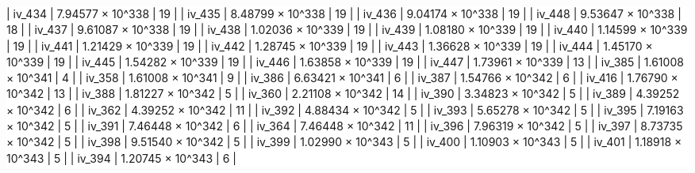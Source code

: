 | iv_434 | 7.94577 × 10^338 | 19 |
| iv_435 | 8.48799 × 10^338 | 19 |
| iv_436 | 9.04174 × 10^338 | 19 |
| iv_448 | 9.53647 × 10^338 | 18 |
| iv_437 | 9.61087 × 10^338 | 19 |
| iv_438 | 1.02036 × 10^339 | 19 |
| iv_439 | 1.08180 × 10^339 | 19 |
| iv_440 | 1.14599 × 10^339 | 19 |
| iv_441 | 1.21429 × 10^339 | 19 |
| iv_442 | 1.28745 × 10^339 | 19 |
| iv_443 | 1.36628 × 10^339 | 19 |
| iv_444 | 1.45170 × 10^339 | 19 |
| iv_445 | 1.54282 × 10^339 | 19 |
| iv_446 | 1.63858 × 10^339 | 19 |
| iv_447 | 1.73961 × 10^339 | 13 |
| iv_385 | 1.61008 × 10^341 | 4 |
| iv_358 | 1.61008 × 10^341 | 9 |
| iv_386 | 6.63421 × 10^341 | 6 |
| iv_387 | 1.54766 × 10^342 | 6 |
| iv_416 | 1.76790 × 10^342 | 13 |
| iv_388 | 1.81227 × 10^342 | 5 |
| iv_360 | 2.21108 × 10^342 | 14 |
| iv_390 | 3.34823 × 10^342 | 5 |
| iv_389 | 4.39252 × 10^342 | 6 |
| iv_362 | 4.39252 × 10^342 | 11 |
| iv_392 | 4.88434 × 10^342 | 5 |
| iv_393 | 5.65278 × 10^342 | 5 |
| iv_395 | 7.19163 × 10^342 | 5 |
| iv_391 | 7.46448 × 10^342 | 6 |
| iv_364 | 7.46448 × 10^342 | 11 |
| iv_396 | 7.96319 × 10^342 | 5 |
| iv_397 | 8.73735 × 10^342 | 5 |
| iv_398 | 9.51540 × 10^342 | 5 |
| iv_399 | 1.02990 × 10^343 | 5 |
| iv_400 | 1.10903 × 10^343 | 5 |
| iv_401 | 1.18918 × 10^343 | 5 |
| iv_394 | 1.20745 × 10^343 | 6 |